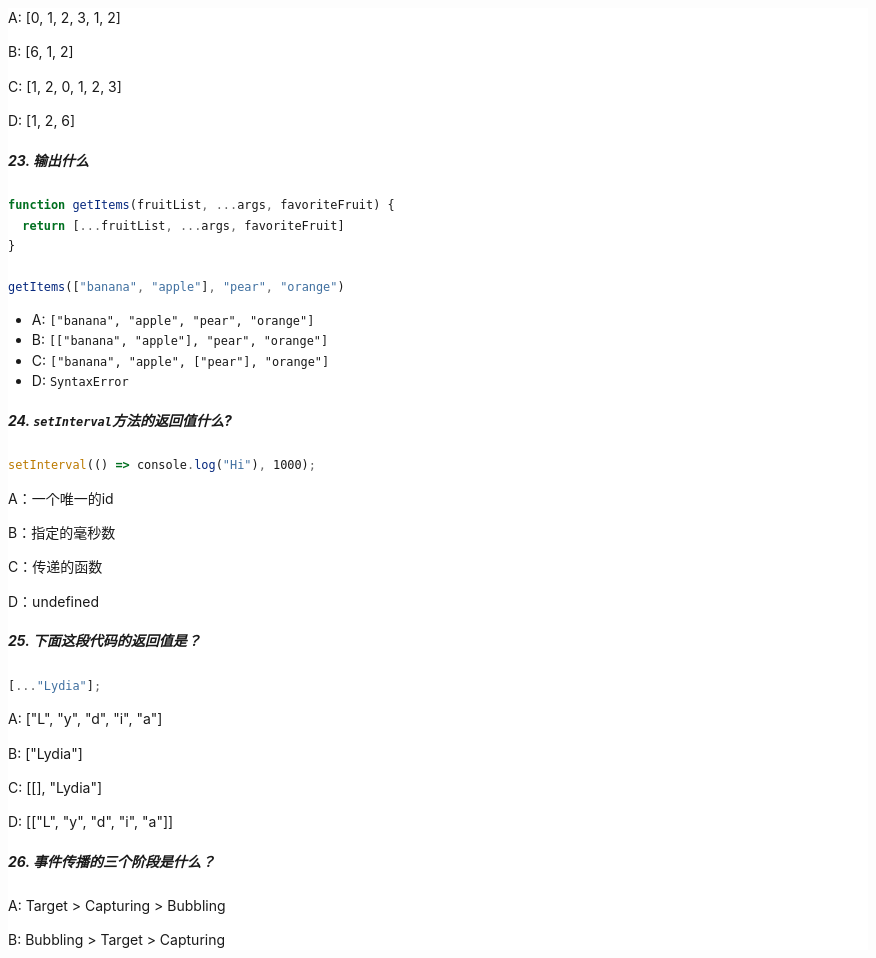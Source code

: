 A: [0, 1, 2, 3, 1, 2]

B: [6, 1, 2]

C: [1, 2, 0, 1, 2, 3]

D: [1, 2, 6]



##### 23. 输出什么

```js
function getItems(fruitList, ...args, favoriteFruit) {
  return [...fruitList, ...args, favoriteFruit]
}

getItems(["banana", "apple"], "pear", "orange")
```

- A: `["banana", "apple", "pear", "orange"]`
- B: `[["banana", "apple"], "pear", "orange"]`
- C: `["banana", "apple", ["pear"], "orange"]`
- D: `SyntaxError`



##### 24. `setInterval`方法的返回值什么? 

```js
setInterval(() => console.log("Hi"), 1000);
```

A：一个唯一的id

B：指定的毫秒数

C：传递的函数

D：undefined



##### 25. 下面这段代码的返回值是？

```js
[..."Lydia"];
```

A: ["L", "y", "d", "i", "a"]

B: ["Lydia"]

C: [[], "Lydia"]

D: [["L", "y", "d", "i", "a"]] 



##### 26.  事件传播的三个阶段是什么？

A: Target > Capturing > Bubbling

B: Bubbling > Target > Capturing
